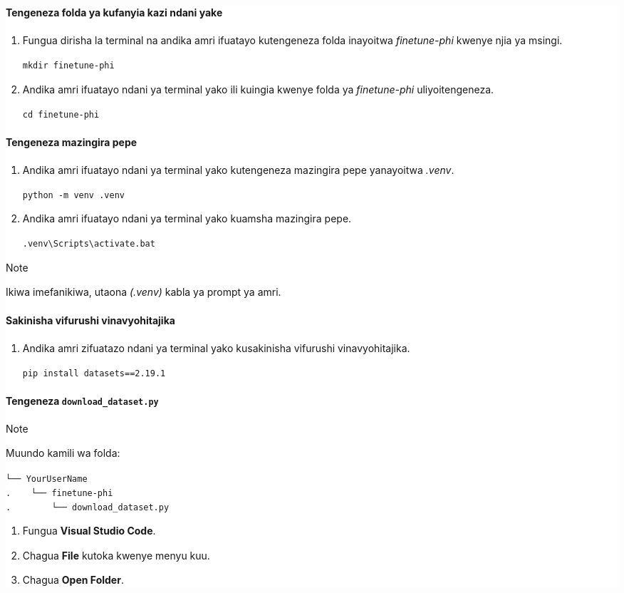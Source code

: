 #### Tengeneza folda ya kufanyia kazi ndani yake

1. Fungua dirisha la terminal na andika amri ifuatayo kutengeneza folda inayoitwa *finetune-phi* kwenye njia ya msingi.

    ```console
    mkdir finetune-phi
    ```

2. Andika amri ifuatayo ndani ya terminal yako ili kuingia kwenye folda ya *finetune-phi* uliyoitengeneza.

    ```console
    cd finetune-phi
    ```

#### Tengeneza mazingira pepe

1. Andika amri ifuatayo ndani ya terminal yako kutengeneza mazingira pepe yanayoitwa *.venv*.

    ```console
    python -m venv .venv
    ```

2. Andika amri ifuatayo ndani ya terminal yako kuamsha mazingira pepe.

    ```console
    .venv\Scripts\activate.bat
    ```

> [!NOTE]
> Ikiwa imefanikiwa, utaona *(.venv)* kabla ya prompt ya amri.

#### Sakinisha vifurushi vinavyohitajika

1. Andika amri zifuatazo ndani ya terminal yako kusakinisha vifurushi vinavyohitajika.

    ```console
    pip install datasets==2.19.1
    ```

#### Tengeneza `download_dataset.py`

> [!NOTE]
> Muundo kamili wa folda:
>
> ```text
> └── YourUserName
> .    └── finetune-phi
> .        └── download_dataset.py
> ```

1. Fungua **Visual Studio Code**.

1. Chagua **File** kutoka kwenye menyu kuu.

1. Chagua **Open Folder**.
